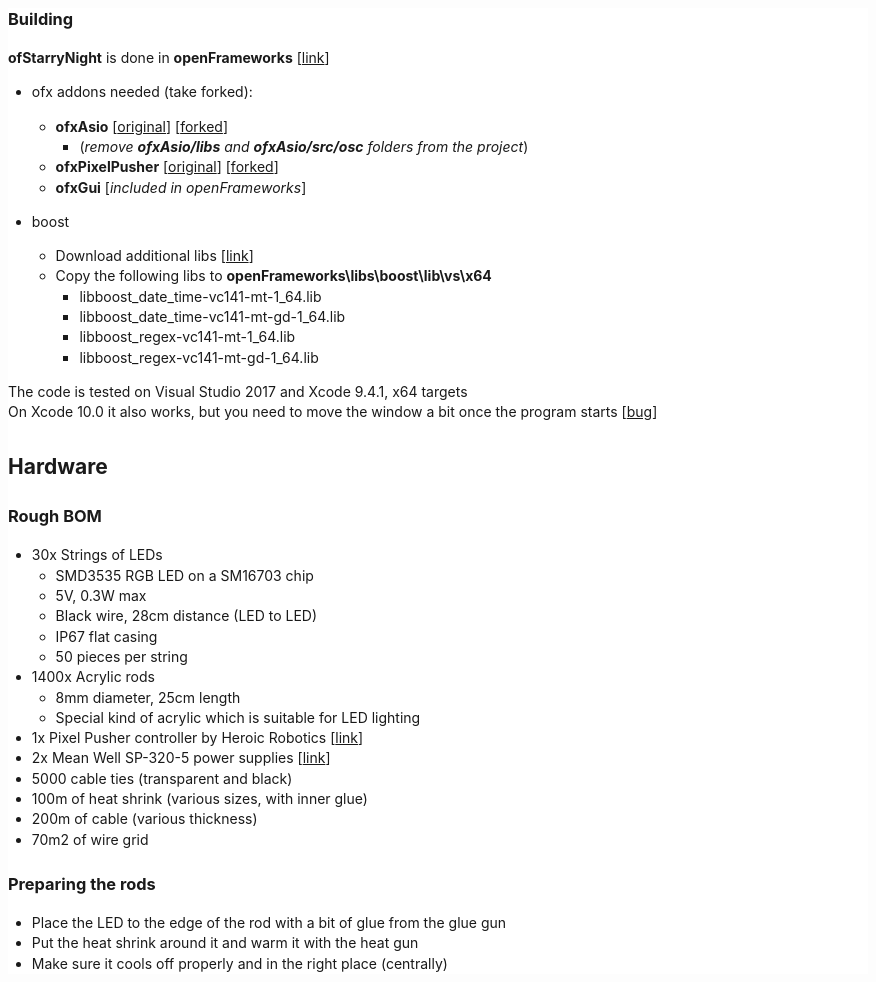 ### Building
**ofStarryNight** is done in **openFrameworks** [[link](https://github.com/openframeworks/openFrameworks)]

- ofx addons needed (take forked):
	- **ofxAsio** [[original](https://github.com/morphogencc/ofxAsio)] [[forked](https://github.com/pavlecc/ofxAsio)]
		- (*remove **ofxAsio/libs** and **ofxAsio/src/osc** folders from the project*)
	- **ofxPixelPusher** [[original](https://github.com/morphogencc/ofxPixelPusher)] [[forked](https://github.com/pavlecc/ofxPixelPusher)]
	- **ofxGui** [*included in openFrameworks*]

- boost
	- Download additional libs [[link](https://datapacket.dl.sourceforge.net/project/boost/boost-binaries/1.64.0/boost_1_64_0-msvc-14.1-64.exe)]
	- Copy the following libs to **openFrameworks\libs\boost\lib\vs\x64**
		- libboost_date_time-vc141-mt-1_64.lib
		- libboost_date_time-vc141-mt-gd-1_64.lib
		- libboost_regex-vc141-mt-1_64.lib
		- libboost_regex-vc141-mt-gd-1_64.lib

The code is tested on Visual Studio 2017 and Xcode 9.4.1, x64 targets\
On Xcode 10.0 it also works, but you need to move the window a bit once the program starts [[bug](https://forum.openframeworks.cc/t/unable-to-load-info-plist-exceptions-egpuoverrides/30553)]

## Hardware
### Rough BOM
- 30x Strings of LEDs
	- SMD3535 RGB LED on a SM16703 chip
	- 5V, 0.3W max
	- Black wire, 28cm distance (LED to LED)
	- IP67 flat casing
	- 50 pieces per string
- 1400x Acrylic rods
	- 8mm diameter, 25cm length
	- Special kind of acrylic which is suitable for LED lighting
- 1x Pixel Pusher controller by Heroic Robotics [[link](http://www.heroicrobotics.com/products/pixelpusher)]
- 2x Mean Well SP-320-5 power supplies [[link](https://www.meanwell.com/webapp/product/search.aspx?prod=SP-320)]
- 5000 cable ties (transparent and black)
- 100m of heat shrink (various sizes, with inner glue)
- 200m of cable (various thickness)
- 70m2 of wire grid

### Preparing the rods
- Place the LED to the edge of the rod with a bit of glue from the glue gun
- Put the heat shrink around it and warm it with the heat gun
- Make sure it cools off properly and in the right place (centrally)

